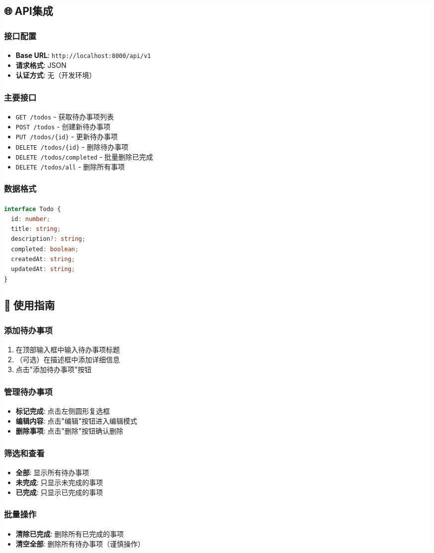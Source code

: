 ## 🌐 API集成

### 接口配置
- **Base URL**: `http://localhost:8000/api/v1`
- **请求格式**: JSON
- **认证方式**: 无（开发环境）

### 主要接口
- `GET /todos` - 获取待办事项列表
- `POST /todos` - 创建新待办事项
- `PUT /todos/{id}` - 更新待办事项
- `DELETE /todos/{id}` - 删除待办事项
- `DELETE /todos/completed` - 批量删除已完成
- `DELETE /todos/all` - 删除所有事项

### 数据格式
```typescript
interface Todo {
  id: number;
  title: string;
  description?: string;
  completed: boolean;
  createdAt: string;
  updatedAt: string;
}
```

## 📱 使用指南

### 添加待办事项
1. 在顶部输入框中输入待办事项标题
2. （可选）在描述框中添加详细信息
3. 点击"添加待办事项"按钮

### 管理待办事项
- **标记完成**: 点击左侧圆形复选框
- **编辑内容**: 点击"编辑"按钮进入编辑模式
- **删除事项**: 点击"删除"按钮确认删除

### 筛选和查看
- **全部**: 显示所有待办事项
- **未完成**: 只显示未完成的事项
- **已完成**: 只显示已完成的事项

### 批量操作
- **清除已完成**: 删除所有已完成的事项
- **清空全部**: 删除所有待办事项（谨慎操作）
